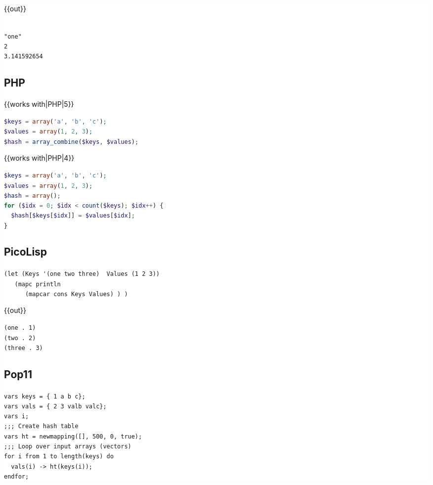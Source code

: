 {{out}}

```txt

"one"
2
3.141592654

```



## PHP

{{works with|PHP|5}}

```php
$keys = array('a', 'b', 'c');
$values = array(1, 2, 3);
$hash = array_combine($keys, $values);
```


{{works with|PHP|4}}

```php
$keys = array('a', 'b', 'c');
$values = array(1, 2, 3);
$hash = array();
for ($idx = 0; $idx < count($keys); $idx++) {
  $hash[$keys[$idx]] = $values[$idx];
}
```



## PicoLisp


```PicoLisp
(let (Keys '(one two three)  Values (1 2 3))
   (mapc println
      (mapcar cons Keys Values) ) )
```

{{out}}

```txt
(one . 1)
(two . 2)
(three . 3)
```



## Pop11



```pop11
vars keys = { 1 a b c};
vars vals = { 2 3 valb valc};
vars i;
;;; Create hash table
vars ht = newmapping([], 500, 0, true);
;;; Loop over input arrays (vectors)
for i from 1 to length(keys) do
  vals(i) -> ht(keys(i));
endfor;
```
